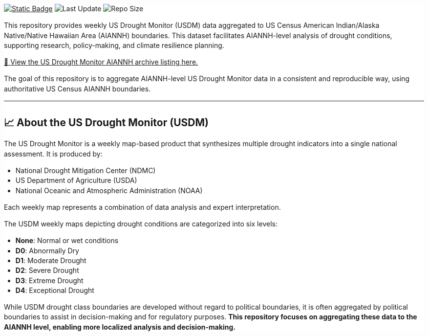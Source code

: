 


[![Static
Badge](https://img.shields.io/badge/Repo-native--resilience%2Fusdm--aiannh-magenta?style=flat)](https://github.com/native-resilience/usdm-aiannh/)
![Last
Update](https://img.shields.io/github/last-commit/native-resilience/usdm-aiannh?style=flat)
![Repo
Size](https://img.shields.io/github/repo-size/native-resilience/usdm-aiannh?style=flat)

This repository provides weekly US Drought Monitor (USDM) data
aggregated to US Census American Indian/Alaska Native/Native Hawaiian
Area (AIANNH) boundaries. This dataset facilitates AIANNH-level analysis
of drought conditions, supporting research, policy-making, and climate
resilience planning.

<a href="https://native-resilience.github.io/usdm-aiannh/manifest.html" target="_blank">📂
View the US Drought Monitor AIANNH archive listing here.</a>

The goal of this repository is to aggregate AIANNH-level US Drought
Monitor data in a consistent and reproducible way, using authoritative
US Census AIANNH boundaries.

------------------------------------------------------------------------

## 📈 About the US Drought Monitor (USDM)

The US Drought Monitor is a weekly map-based product that synthesizes
multiple drought indicators into a single national assessment. It is
produced by:

- National Drought Mitigation Center (NDMC)
- US Department of Agriculture (USDA)
- National Oceanic and Atmospheric Administration (NOAA)

Each weekly map represents a combination of data analysis and expert
interpretation.

The USDM weekly maps depicting drought conditions are categorized into
six levels:

- **None**: Normal or wet conditions
- **D0**: Abnormally Dry
- **D1**: Moderate Drought
- **D2**: Severe Drought
- **D3**: Extreme Drought
- **D4**: Exceptional Drought

While USDM drought class boundaries are developed without regard to
political boundaries, it is often aggregated by political boundaries to
assist in decision-making and for regulatory purposes. **This repository
focuses on aggregating these data to the AIANNH level, enabling more
localized analysis and decision-making.**
